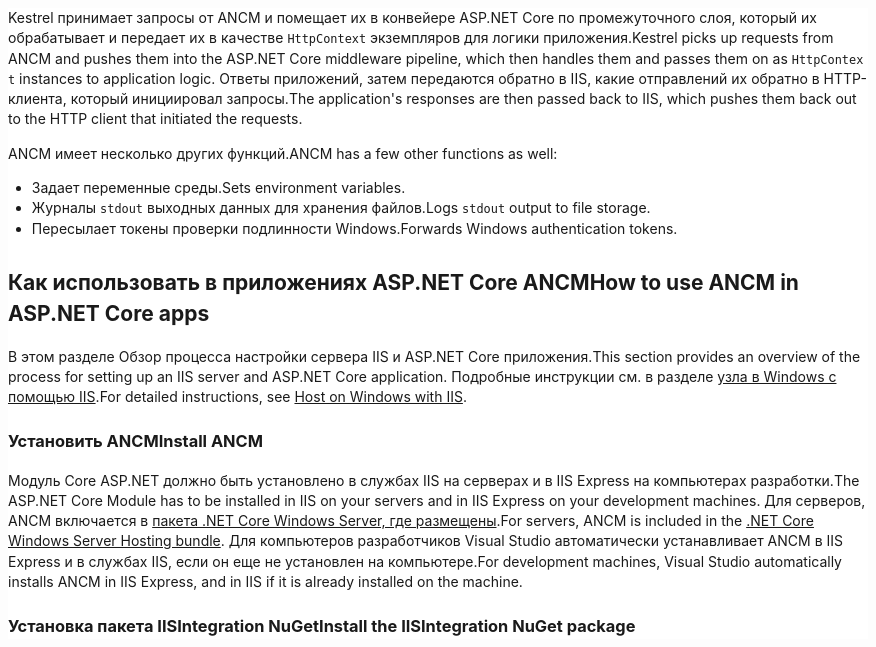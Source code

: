 <span data-ttu-id="dc62b-125">Kestrel принимает запросы от ANCM и помещает их в конвейере ASP.NET Core по промежуточного слоя, который их обрабатывает и передает их в качестве `HttpContext` экземпляров для логики приложения.</span><span class="sxs-lookup"><span data-stu-id="dc62b-125">Kestrel picks up requests from ANCM and pushes them into the ASP.NET Core middleware pipeline, which then handles them and passes them on as `HttpContext` instances to application logic.</span></span> <span data-ttu-id="dc62b-126">Ответы приложений, затем передаются обратно в IIS, какие отправлений их обратно в HTTP-клиента, который инициировал запросы.</span><span class="sxs-lookup"><span data-stu-id="dc62b-126">The application's responses are then passed back to IIS, which pushes them back out to the HTTP client that initiated the requests.</span></span>

<span data-ttu-id="dc62b-127">ANCM имеет несколько других функций.</span><span class="sxs-lookup"><span data-stu-id="dc62b-127">ANCM has a few other functions as well:</span></span>

* <span data-ttu-id="dc62b-128">Задает переменные среды.</span><span class="sxs-lookup"><span data-stu-id="dc62b-128">Sets environment variables.</span></span>
* <span data-ttu-id="dc62b-129">Журналы `stdout` выходных данных для хранения файлов.</span><span class="sxs-lookup"><span data-stu-id="dc62b-129">Logs `stdout` output to file storage.</span></span>
* <span data-ttu-id="dc62b-130">Пересылает токены проверки подлинности Windows.</span><span class="sxs-lookup"><span data-stu-id="dc62b-130">Forwards Windows authentication tokens.</span></span>

## <a name="how-to-use-ancm-in-aspnet-core-apps"></a><span data-ttu-id="dc62b-131">Как использовать в приложениях ASP.NET Core ANCM</span><span class="sxs-lookup"><span data-stu-id="dc62b-131">How to use ANCM in ASP.NET Core apps</span></span>

<span data-ttu-id="dc62b-132">В этом разделе Обзор процесса настройки сервера IIS и ASP.NET Core приложения.</span><span class="sxs-lookup"><span data-stu-id="dc62b-132">This section provides an overview of the process for setting up an IIS server and ASP.NET Core application.</span></span> <span data-ttu-id="dc62b-133">Подробные инструкции см. в разделе [узла в Windows с помощью IIS](xref:host-and-deploy/iis/index).</span><span class="sxs-lookup"><span data-stu-id="dc62b-133">For detailed instructions, see [Host on Windows with IIS](xref:host-and-deploy/iis/index).</span></span>

### <a name="install-ancm"></a><span data-ttu-id="dc62b-134">Установить ANCM</span><span class="sxs-lookup"><span data-stu-id="dc62b-134">Install ANCM</span></span>


<span data-ttu-id="dc62b-135">Модуль Core ASP.NET должно быть установлено в службах IIS на серверах и в IIS Express на компьютерах разработки.</span><span class="sxs-lookup"><span data-stu-id="dc62b-135">The ASP.NET Core Module has to be installed in IIS on your servers and in IIS Express on your development machines.</span></span> <span data-ttu-id="dc62b-136">Для серверов, ANCM включается в [пакета .NET Core Windows Server, где размещены](https://aka.ms/dotnetcore-2-windowshosting).</span><span class="sxs-lookup"><span data-stu-id="dc62b-136">For servers, ANCM is included in the [.NET Core Windows Server Hosting bundle](https://aka.ms/dotnetcore-2-windowshosting).</span></span> <span data-ttu-id="dc62b-137">Для компьютеров разработчиков Visual Studio автоматически устанавливает ANCM в IIS Express и в службах IIS, если он еще не установлен на компьютере.</span><span class="sxs-lookup"><span data-stu-id="dc62b-137">For development machines, Visual Studio automatically installs ANCM in IIS Express, and in IIS if it is already installed on the machine.</span></span>

### <a name="install-the-iisintegration-nuget-package"></a><span data-ttu-id="dc62b-138">Установка пакета IISIntegration NuGet</span><span class="sxs-lookup"><span data-stu-id="dc62b-138">Install the IISIntegration NuGet package</span></span>
